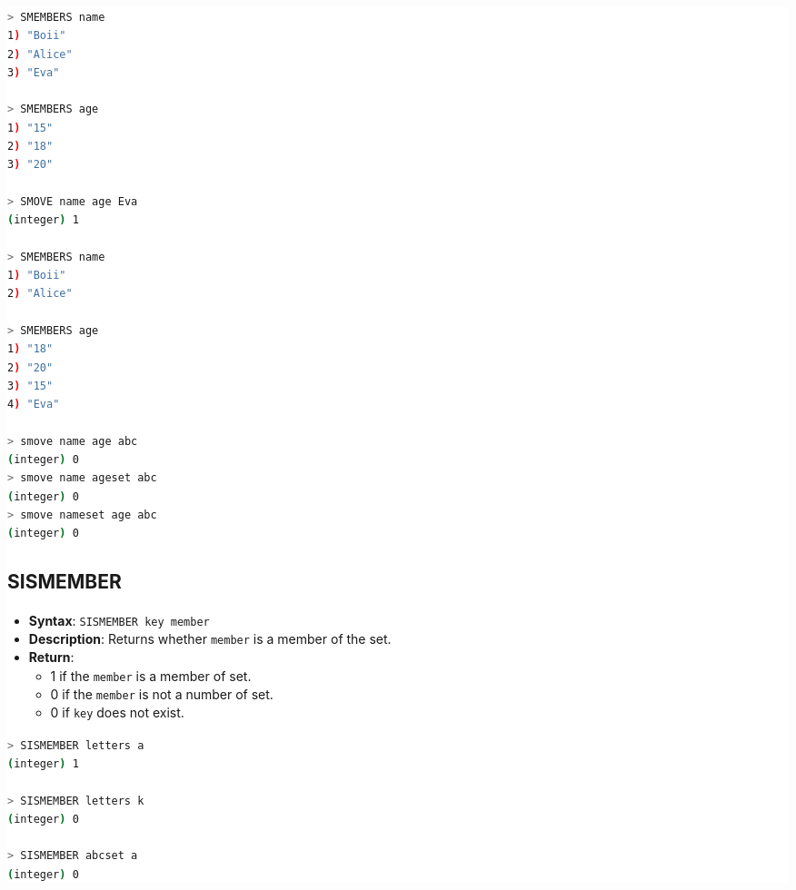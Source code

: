 ```sh
> SMEMBERS name
1) "Boii"
2) "Alice"
3) "Eva"

> SMEMBERS age
1) "15"
2) "18"
3) "20"

> SMOVE name age Eva
(integer) 1

> SMEMBERS name
1) "Boii"
2) "Alice"

> SMEMBERS age
1) "18"
2) "20"
3) "15"
4) "Eva"

> smove name age abc
(integer) 0
> smove name ageset abc
(integer) 0
> smove nameset age abc
(integer) 0
```

## SISMEMBER

- **Syntax**: `SISMEMBER key member`
- **Description**: Returns whether `member` is a member of the set.
- **Return**:
    - 1 if the `member` is a member of set.
    - 0 if the `member` is not a number of set.
    - 0 if `key` does not exist.

```sh
> SISMEMBER letters a
(integer) 1

> SISMEMBER letters k
(integer) 0

> SISMEMBER abcset a
(integer) 0
```

